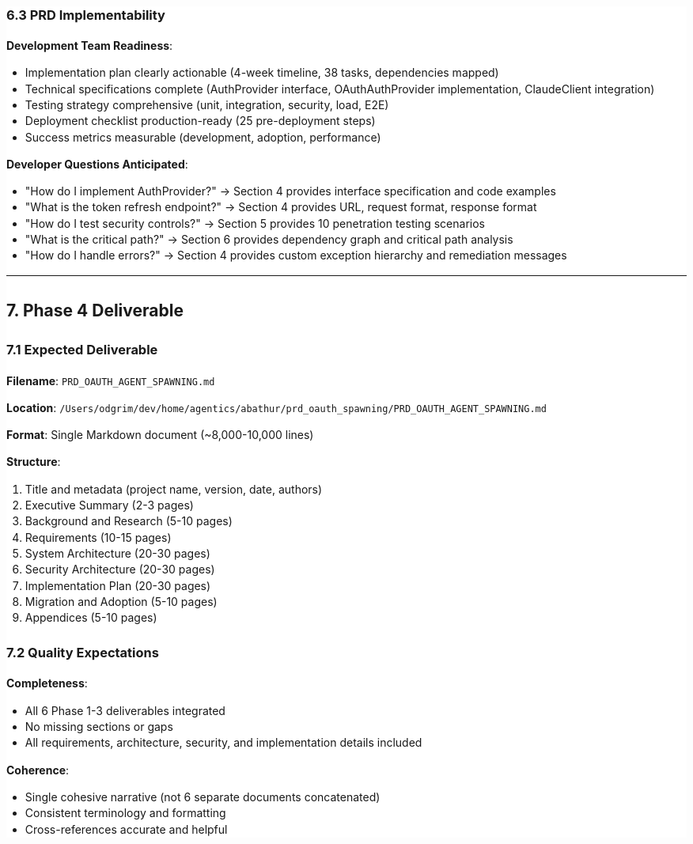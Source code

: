 ### 6.3 PRD Implementability

**Development Team Readiness**:
- Implementation plan clearly actionable (4-week timeline, 38 tasks, dependencies mapped)
- Technical specifications complete (AuthProvider interface, OAuthAuthProvider implementation, ClaudeClient integration)
- Testing strategy comprehensive (unit, integration, security, load, E2E)
- Deployment checklist production-ready (25 pre-deployment steps)
- Success metrics measurable (development, adoption, performance)

**Developer Questions Anticipated**:
- "How do I implement AuthProvider?" → Section 4 provides interface specification and code examples
- "What is the token refresh endpoint?" → Section 4 provides URL, request format, response format
- "How do I test security controls?" → Section 5 provides 10 penetration testing scenarios
- "What is the critical path?" → Section 6 provides dependency graph and critical path analysis
- "How do I handle errors?" → Section 4 provides custom exception hierarchy and remediation messages

---

## 7. Phase 4 Deliverable

### 7.1 Expected Deliverable

**Filename**: `PRD_OAUTH_AGENT_SPAWNING.md`

**Location**: `/Users/odgrim/dev/home/agentics/abathur/prd_oauth_spawning/PRD_OAUTH_AGENT_SPAWNING.md`

**Format**: Single Markdown document (~8,000-10,000 lines)

**Structure**:
1. Title and metadata (project name, version, date, authors)
2. Executive Summary (2-3 pages)
3. Background and Research (5-10 pages)
4. Requirements (10-15 pages)
5. System Architecture (20-30 pages)
6. Security Architecture (20-30 pages)
7. Implementation Plan (20-30 pages)
8. Migration and Adoption (5-10 pages)
9. Appendices (5-10 pages)

### 7.2 Quality Expectations

**Completeness**:
- All 6 Phase 1-3 deliverables integrated
- No missing sections or gaps
- All requirements, architecture, security, and implementation details included

**Coherence**:
- Single cohesive narrative (not 6 separate documents concatenated)
- Consistent terminology and formatting
- Cross-references accurate and helpful
